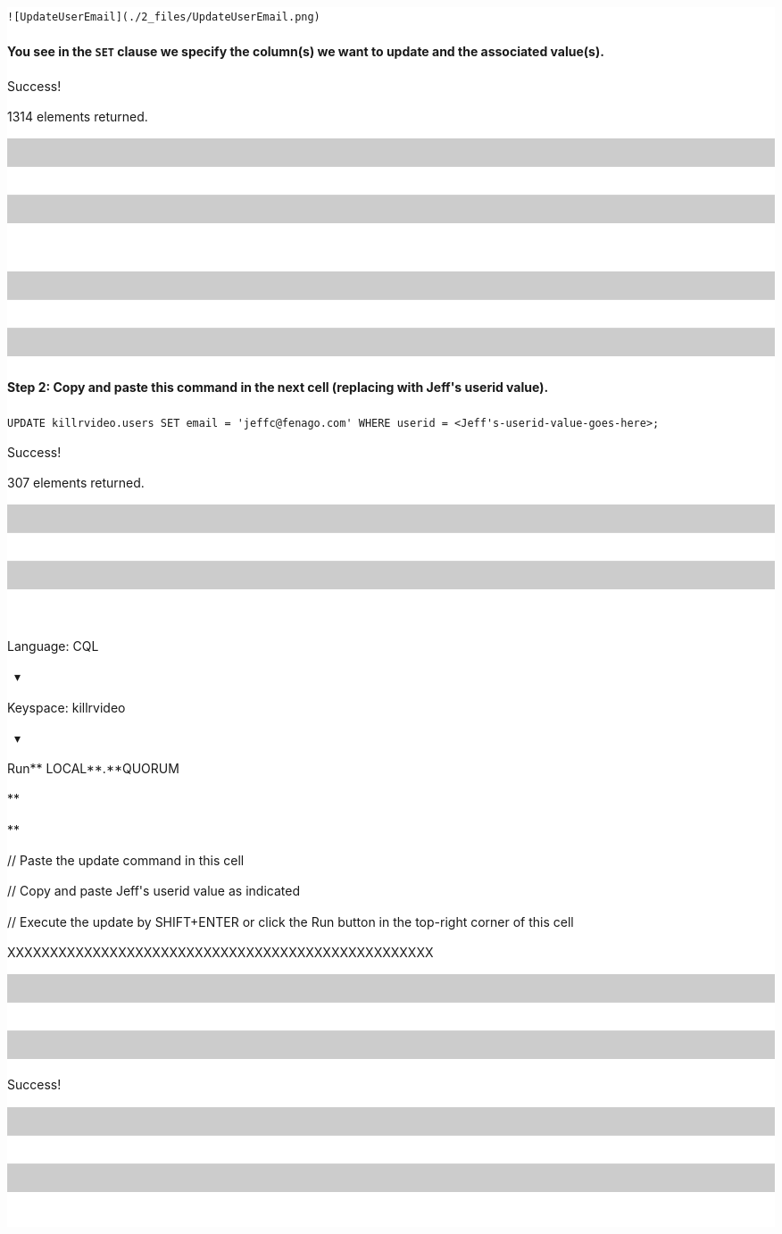     ![UpdateUserEmail](./2_files/UpdateUserEmail.png)

#### You see in the `SET` clause we specify the column(s) we want to update and the associated value(s).

Success!

1314 elements returned.

![](data:image/svg+xml;base64,PHN2ZyBpZD0iTGF5ZXJfMSIgZGF0YS1uYW1lPSJMYXllciAxIiB4bWxucz0iaHR0cDovL3d3dy53My5vcmcvMjAwMC9zdmciIHZpZXdCb3g9IjAgMCAyNyAyLjk4Ij48ZGVmcz48c3R5bGU+LmNscy0xe2ZpbGw6I2NjYzt9PC9zdHlsZT48L2RlZnM+PHRpdGxlPnJlc2l6ZSBiYXIgaWNvbjwvdGl0bGU+PHJlY3QgY2xhc3M9ImNscy0xIiB3aWR0aD0iMjciIGhlaWdodD0iMSIvPjxyZWN0IGNsYXNzPSJjbHMtMSIgeT0iMS45OCIgd2lkdGg9IjI3IiBoZWlnaHQ9IjEiLz48L3N2Zz4=)

 


![](data:image/svg+xml;base64,PHN2ZyBpZD0iTGF5ZXJfMSIgZGF0YS1uYW1lPSJMYXllciAxIiB4bWxucz0iaHR0cDovL3d3dy53My5vcmcvMjAwMC9zdmciIHZpZXdCb3g9IjAgMCAyNyAyLjk4Ij48ZGVmcz48c3R5bGU+LmNscy0xe2ZpbGw6I2NjYzt9PC9zdHlsZT48L2RlZnM+PHRpdGxlPnJlc2l6ZSBiYXIgaWNvbjwvdGl0bGU+PHJlY3QgY2xhc3M9ImNscy0xIiB3aWR0aD0iMjciIGhlaWdodD0iMSIvPjxyZWN0IGNsYXNzPSJjbHMtMSIgeT0iMS45OCIgd2lkdGg9IjI3IiBoZWlnaHQ9IjEiLz48L3N2Zz4=)

#### **Step 2:** Copy and paste this command in the next cell (replacing with Jeff's userid value).

    UPDATE killrvideo.users SET email = 'jeffc@fenago.com' WHERE userid = <Jeff's-userid-value-goes-here>;

Success!

307 elements returned.

![](data:image/svg+xml;base64,PHN2ZyBpZD0iTGF5ZXJfMSIgZGF0YS1uYW1lPSJMYXllciAxIiB4bWxucz0iaHR0cDovL3d3dy53My5vcmcvMjAwMC9zdmciIHZpZXdCb3g9IjAgMCAyNyAyLjk4Ij48ZGVmcz48c3R5bGU+LmNscy0xe2ZpbGw6I2NjYzt9PC9zdHlsZT48L2RlZnM+PHRpdGxlPnJlc2l6ZSBiYXIgaWNvbjwvdGl0bGU+PHJlY3QgY2xhc3M9ImNscy0xIiB3aWR0aD0iMjciIGhlaWdodD0iMSIvPjxyZWN0IGNsYXNzPSJjbHMtMSIgeT0iMS45OCIgd2lkdGg9IjI3IiBoZWlnaHQ9IjEiLz48L3N2Zz4=)

 

Language: CQL

  ▾

Keyspace: killrvideo

  ▾

Run** LOCAL**.**QUORUM

**

**

// Paste the update command in this cell

// Copy and paste Jeff's userid value as indicated

// Execute the update by SHIFT+ENTER or click the Run button in the
top-right corner of this cell

XXXXXXXXXXXXXXXXXXXXXXXXXXXXXXXXXXXXXXXXXXXXXXXXXX

![](data:image/svg+xml;base64,PHN2ZyBpZD0iTGF5ZXJfMSIgZGF0YS1uYW1lPSJMYXllciAxIiB4bWxucz0iaHR0cDovL3d3dy53My5vcmcvMjAwMC9zdmciIHZpZXdCb3g9IjAgMCAyNyAyLjk4Ij48ZGVmcz48c3R5bGU+LmNscy0xe2ZpbGw6I2NjYzt9PC9zdHlsZT48L2RlZnM+PHRpdGxlPnJlc2l6ZSBiYXIgaWNvbjwvdGl0bGU+PHJlY3QgY2xhc3M9ImNscy0xIiB3aWR0aD0iMjciIGhlaWdodD0iMSIvPjxyZWN0IGNsYXNzPSJjbHMtMSIgeT0iMS45OCIgd2lkdGg9IjI3IiBoZWlnaHQ9IjEiLz48L3N2Zz4=)

Success!

![](data:image/svg+xml;base64,PHN2ZyBpZD0iTGF5ZXJfMSIgZGF0YS1uYW1lPSJMYXllciAxIiB4bWxucz0iaHR0cDovL3d3dy53My5vcmcvMjAwMC9zdmciIHZpZXdCb3g9IjAgMCAyNyAyLjk4Ij48ZGVmcz48c3R5bGU+LmNscy0xe2ZpbGw6I2NjYzt9PC9zdHlsZT48L2RlZnM+PHRpdGxlPnJlc2l6ZSBiYXIgaWNvbjwvdGl0bGU+PHJlY3QgY2xhc3M9ImNscy0xIiB3aWR0aD0iMjciIGhlaWdodD0iMSIvPjxyZWN0IGNsYXNzPSJjbHMtMSIgeT0iMS45OCIgd2lkdGg9IjI3IiBoZWlnaHQ9IjEiLz48L3N2Zz4=)

 
